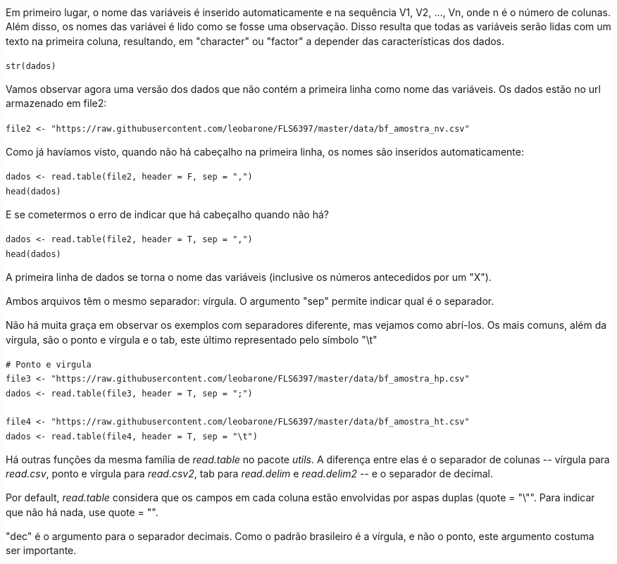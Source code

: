 Em primeiro lugar, o nome das variáveis é inserido automaticamente e na sequência V1, V2, ..., Vn, onde n é o número de colunas. Além disso, os nomes das variávei é lido como se fosse uma observação. Disso resulta que todas as variáveis serão lidas com um texto na primeira coluna, resultando, em "character" ou "factor" a depender das características dos dados.

```{r}
str(dados)
```

Vamos observar agora uma versão dos dados que não contém a primeira linha como nome das variáveis. Os dados estão no url armazenado em file2:

```{r}
file2 <- "https://raw.githubusercontent.com/leobarone/FLS6397/master/data/bf_amostra_nv.csv"
```

Como já havíamos visto, quando não há cabeçalho na primeira linha, os nomes são inseridos automaticamente:

```{r}
dados <- read.table(file2, header = F, sep = ",")
head(dados)
```

E se cometermos o erro de indicar que há cabeçalho quando não há?

```{r}
dados <- read.table(file2, header = T, sep = ",")
head(dados)
```

A primeira linha de dados se torna o nome das variáveis (inclusive os números antecedidos por um "X").

Ambos arquivos têm o mesmo separador: vírgula. O argumento "sep" permite indicar qual é o separador.

Não há muita graça em observar os exemplos com separadores diferente, mas vejamos como abrí-los. Os mais comuns, além da vírgula, são o ponto e vírgula e o tab, este último representado pelo símbolo "\t"

```{r}
# Ponto e virgula
file3 <- "https://raw.githubusercontent.com/leobarone/FLS6397/master/data/bf_amostra_hp.csv"
dados <- read.table(file3, header = T, sep = ";")

file4 <- "https://raw.githubusercontent.com/leobarone/FLS6397/master/data/bf_amostra_ht.csv"
dados <- read.table(file4, header = T, sep = "\t")
```

Há outras funções da mesma família de _read.table_ no pacote _utils_. A diferença entre elas é o separador de colunas -- vírgula para _read.csv_, ponto e vírgula para _read.csv2_, tab para _read.delim_ e _read.delim2_ -- e o separador de decimal.

Por default, _read.table_ considera que os campos em cada coluna estão envolvidas por aspas duplas (quote = "\\"". Para indicar que não há nada, use quote = "".

"dec" é o argumento para o separador decimais. Como o padrão brasileiro é a vírgula, e não o ponto, este argumento costuma ser importante.
